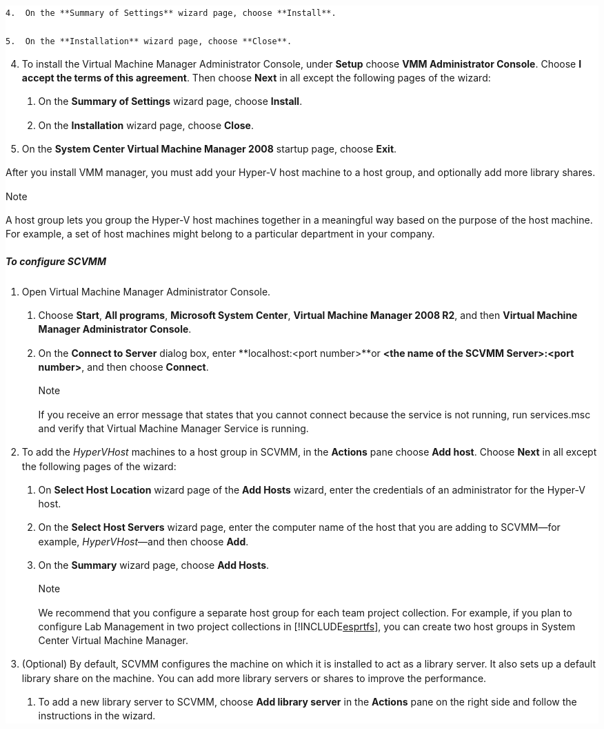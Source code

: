     4.  On the **Summary of Settings** wizard page, choose **Install**.  
  
    5.  On the **Installation** wizard page, choose **Close**.  
  
4.  To install the Virtual Machine Manager Administrator Console, under **Setup** choose **VMM Administrator Console**. Choose **I accept the terms of this agreement**. Then choose **Next** in all except the following pages of the wizard:  
  
    1.  On the **Summary of Settings** wizard page, choose **Install**.  
  
    2.  On the **Installation** wizard page, choose **Close**.  
  
5.  On the **System Center Virtual Machine Manager 2008** startup page, choose **Exit**.  
  
 After you install VMM manager, you must add your Hyper-V host machine to a host group, and optionally add more library shares.  
  
> [!NOTE]
>  A host group lets you group the Hyper-V host machines together in a meaningful way based on the purpose of the host machine. For example, a set of host machines might belong to a particular department in your company.  
  
##### To configure SCVMM  
  
1.  Open Virtual Machine Manager Administrator Console.  
  
    1.  Choose **Start**, **All programs**, **Microsoft System Center**, **Virtual Machine Manager 2008 R2**, and then **Virtual Machine Manager Administrator Console**.  
  
    2.  On the **Connect to Server** dialog box, enter **localhost:\<port number>**or **\<the name of the SCVMM Server>:\<port number>**, and then choose **Connect**.  
  
        > [!NOTE]
        >  If you receive an error message that states that you cannot connect because the service is not running, run services.msc and verify that Virtual Machine Manager Service is running.  
  
2.  To add the *HyperVHost* machines to a host group in SCVMM, in the **Actions** pane choose **Add host**. Choose **Next** in all except the following pages of the wizard:  
  
    1.  On **Select Host Location** wizard page of the **Add Hosts** wizard, enter the credentials of an administrator for the Hyper-V host.  
  
    2.  On the **Select Host Servers** wizard page, enter the computer name of the host that you are adding to SCVMM—for example, *HyperVHost*—and then choose **Add**.  
  
    3.  On the **Summary** wizard page, choose **Add Hosts**.  
  
        > [!NOTE]
        >  We recommend that you configure a separate host group for each team project collection. For example, if you plan to configure Lab Management in two project collections in [!INCLUDE[esprtfs](../codequality/includes/esprtfs_md.md)], you can create two host groups in System Center Virtual Machine Manager.  
  
3.  (Optional) By default, SCVMM configures the machine on which it is installed to act as a library server. It also sets up a default library share on the machine. You can add more library servers or shares to improve the performance.  
  
    1.  To add a new library server to SCVMM, choose **Add library server** in the **Actions** pane on the right side and follow the instructions in the wizard.  
  